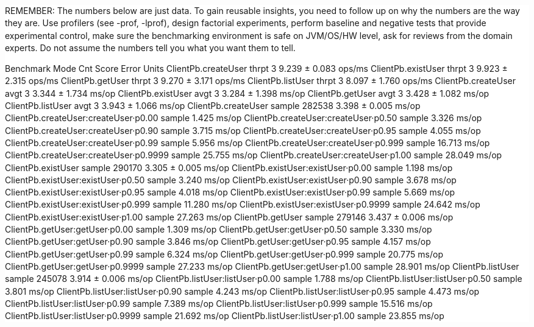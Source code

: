REMEMBER: The numbers below are just data. To gain reusable insights, you need to follow up on
why the numbers are the way they are. Use profilers (see -prof, -lprof), design factorial
experiments, perform baseline and negative tests that provide experimental control, make sure
the benchmarking environment is safe on JVM/OS/HW level, ask for reviews from the domain experts.
Do not assume the numbers tell you what you want them to tell.

Benchmark                                 Mode     Cnt   Score   Error   Units
ClientPb.createUser                      thrpt       3   9.239 ± 0.083  ops/ms
ClientPb.existUser                       thrpt       3   9.923 ± 2.315  ops/ms
ClientPb.getUser                         thrpt       3   9.270 ± 3.171  ops/ms
ClientPb.listUser                        thrpt       3   8.097 ± 1.760  ops/ms
ClientPb.createUser                       avgt       3   3.344 ± 1.734   ms/op
ClientPb.existUser                        avgt       3   3.284 ± 1.398   ms/op
ClientPb.getUser                          avgt       3   3.428 ± 1.082   ms/op
ClientPb.listUser                         avgt       3   3.943 ± 1.066   ms/op
ClientPb.createUser                     sample  282538   3.398 ± 0.005   ms/op
ClientPb.createUser:createUser·p0.00    sample           1.425           ms/op
ClientPb.createUser:createUser·p0.50    sample           3.326           ms/op
ClientPb.createUser:createUser·p0.90    sample           3.715           ms/op
ClientPb.createUser:createUser·p0.95    sample           4.055           ms/op
ClientPb.createUser:createUser·p0.99    sample           5.956           ms/op
ClientPb.createUser:createUser·p0.999   sample          16.713           ms/op
ClientPb.createUser:createUser·p0.9999  sample          25.755           ms/op
ClientPb.createUser:createUser·p1.00    sample          28.049           ms/op
ClientPb.existUser                      sample  290170   3.305 ± 0.005   ms/op
ClientPb.existUser:existUser·p0.00      sample           1.198           ms/op
ClientPb.existUser:existUser·p0.50      sample           3.240           ms/op
ClientPb.existUser:existUser·p0.90      sample           3.678           ms/op
ClientPb.existUser:existUser·p0.95      sample           4.018           ms/op
ClientPb.existUser:existUser·p0.99      sample           5.669           ms/op
ClientPb.existUser:existUser·p0.999     sample          11.280           ms/op
ClientPb.existUser:existUser·p0.9999    sample          24.642           ms/op
ClientPb.existUser:existUser·p1.00      sample          27.263           ms/op
ClientPb.getUser                        sample  279146   3.437 ± 0.006   ms/op
ClientPb.getUser:getUser·p0.00          sample           1.309           ms/op
ClientPb.getUser:getUser·p0.50          sample           3.330           ms/op
ClientPb.getUser:getUser·p0.90          sample           3.846           ms/op
ClientPb.getUser:getUser·p0.95          sample           4.157           ms/op
ClientPb.getUser:getUser·p0.99          sample           6.324           ms/op
ClientPb.getUser:getUser·p0.999         sample          20.775           ms/op
ClientPb.getUser:getUser·p0.9999        sample          27.233           ms/op
ClientPb.getUser:getUser·p1.00          sample          28.901           ms/op
ClientPb.listUser                       sample  245078   3.914 ± 0.006   ms/op
ClientPb.listUser:listUser·p0.00        sample           1.788           ms/op
ClientPb.listUser:listUser·p0.50        sample           3.801           ms/op
ClientPb.listUser:listUser·p0.90        sample           4.243           ms/op
ClientPb.listUser:listUser·p0.95        sample           4.473           ms/op
ClientPb.listUser:listUser·p0.99        sample           7.389           ms/op
ClientPb.listUser:listUser·p0.999       sample          15.516           ms/op
ClientPb.listUser:listUser·p0.9999      sample          21.692           ms/op
ClientPb.listUser:listUser·p1.00        sample          23.855           ms/op
